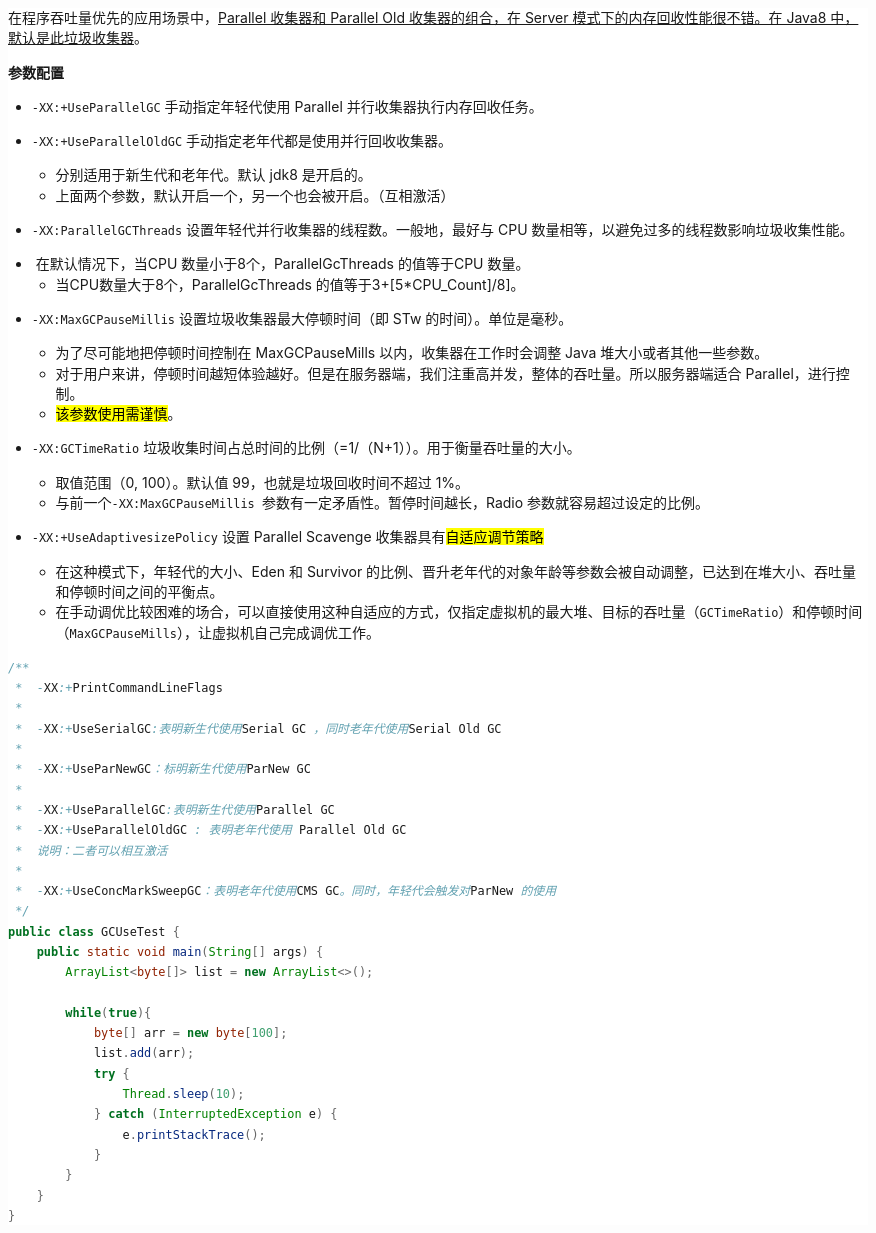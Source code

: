 在程序吞吐量优先的应用场景中，<u>Parallel 收集器和 Parallel Old 收集器的组合，在 Server 模式下的内存回收性能很不错。在 Java8 中，默认是此垃圾收集器</u>。

**参数配置**

- `-XX:+UseParallelGC` 手动指定年轻代使用 Parallel 并行收集器执行内存回收任务。

- `-XX:+UseParallelOldGC` 手动指定老年代都是使用并行回收收集器。

  - 分别适用于新生代和老年代。默认 jdk8 是开启的。
  - 上面两个参数，默认开启一个，另一个也会被开启。（互相激活）

- `-XX:ParallelGCThreads` 设置年轻代并行收集器的线程数。一般地，最好与 CPU 数量相等，以避免过多的线程数影响垃圾收集性能。
+ ​	在默认情况下，当CPU 数量小于8个，ParallelGcThreads 的值等于CPU 数量。 
  + 当CPU数量大于8个，ParallelGcThreads 的值等于3+[5*CPU_Count]/8]。

- `-XX:MaxGCPauseMillis` 设置垃圾收集器最大停顿时间（即 STw 的时间）。单位是毫秒。

  - 为了尽可能地把停顿时间控制在 MaxGCPauseMills 以内，收集器在工作时会调整 Java 堆大小或者其他一些参数。
  - 对于用户来讲，停顿时间越短体验越好。但是在服务器端，我们注重高并发，整体的吞吐量。所以服务器端适合 Parallel，进行控制。
  - <mark>该参数使用需谨慎</mark>。

- `-XX:GCTimeRatio` 垃圾收集时间占总时间的比例（=1/（N+1））。用于衡量吞吐量的大小。

  - 取值范围（0, 100）。默认值 99，也就是垃圾回收时间不超过 1%。
  - 与前一个`-XX:MaxGCPauseMillis `参数有一定矛盾性。暂停时间越长，Radio 参数就容易超过设定的比例。

- `-XX:+UseAdaptivesizePolicy` 设置 Parallel Scavenge 收集器具有<mark>自适应调节策略</mark>

  - 在这种模式下，年轻代的大小、Eden 和 Survivor 的比例、晋升老年代的对象年龄等参数会被自动调整，已达到在堆大小、吞吐量和停顿时间之间的平衡点。
  - 在手动调优比较困难的场合，可以直接使用这种自适应的方式，仅指定虚拟机的最大堆、目标的吞吐量（`GCTimeRatio`）和停顿时间（`MaxGCPauseMills`），让虚拟机自己完成调优工作。

```java
/**
 *  -XX:+PrintCommandLineFlags  
 *
 *  -XX:+UseSerialGC:表明新生代使用Serial GC ，同时老年代使用Serial Old GC
 *
 *  -XX:+UseParNewGC：标明新生代使用ParNew GC
 *
 *  -XX:+UseParallelGC:表明新生代使用Parallel GC
 *  -XX:+UseParallelOldGC : 表明老年代使用 Parallel Old GC
 *  说明：二者可以相互激活
 *
 *  -XX:+UseConcMarkSweepGC：表明老年代使用CMS GC。同时，年轻代会触发对ParNew 的使用
 */
public class GCUseTest {
    public static void main(String[] args) {
        ArrayList<byte[]> list = new ArrayList<>();

        while(true){
            byte[] arr = new byte[100];
            list.add(arr);
            try {
                Thread.sleep(10);
            } catch (InterruptedException e) {
                e.printStackTrace();
            }
        }
    }
}
```
